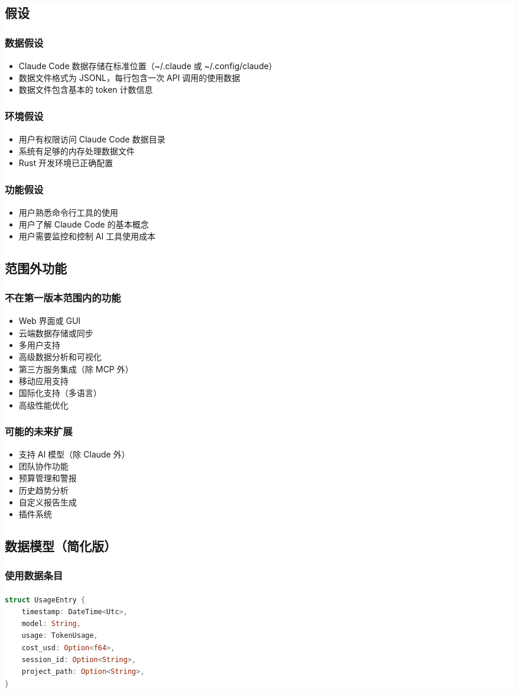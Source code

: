 ## 假设

### 数据假设
- Claude Code 数据存储在标准位置（~/.claude 或 ~/.config/claude）
- 数据文件格式为 JSONL，每行包含一次 API 调用的使用数据
- 数据文件包含基本的 token 计数信息

### 环境假设
- 用户有权限访问 Claude Code 数据目录
- 系统有足够的内存处理数据文件
- Rust 开发环境已正确配置

### 功能假设
- 用户熟悉命令行工具的使用
- 用户了解 Claude Code 的基本概念
- 用户需要监控和控制 AI 工具使用成本

## 范围外功能

### 不在第一版本范围内的功能
- Web 界面或 GUI
- 云端数据存储或同步
- 多用户支持
- 高级数据分析和可视化
- 第三方服务集成（除 MCP 外）
- 移动应用支持
- 国际化支持（多语言）
- 高级性能优化

### 可能的未来扩展
- 支持 AI 模型（除 Claude 外）
- 团队协作功能
- 预算管理和警报
- 历史趋势分析
- 自定义报告生成
- 插件系统

## 数据模型（简化版）

### 使用数据条目
```rust
struct UsageEntry {
    timestamp: DateTime<Utc>,
    model: String,
    usage: TokenUsage,
    cost_usd: Option<f64>,
    session_id: Option<String>,
    project_path: Option<String>,
}
```
